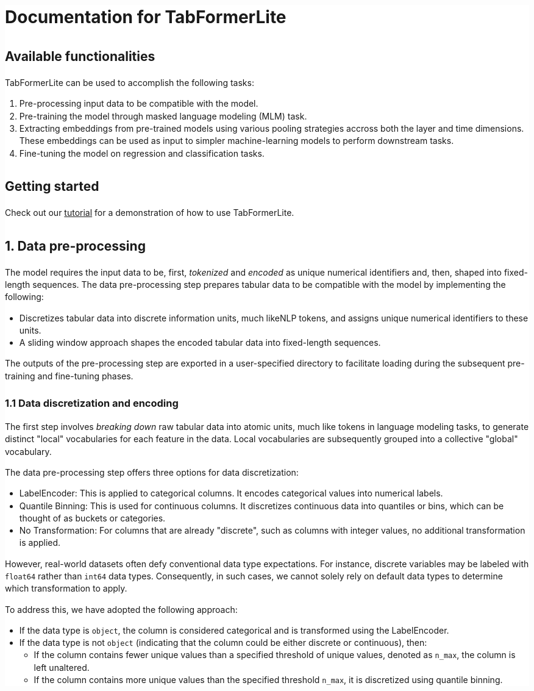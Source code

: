 # Documentation for TabFormerLite

## Available functionalities

TabFormerLite can be used to accomplish the following tasks:
1. Pre-processing input data to be compatible with the model.
2. Pre-training the model through masked language modeling (MLM) task.
3. Extracting embeddings from pre-trained models using various pooling strategies accross both the layer and time dimensions. These embeddings can be used as input to simpler machine-learning models to perform downstream tasks.
4. Fine-tuning the model on regression and classification tasks.

## Getting started

Check out our [tutorial](../tutorial/tutorial.ipynb) for a demonstration of how to use TabFormerLite.

## 1. Data pre-processing

The model requires the input data to be, first, *tokenized* and *encoded* as unique numerical identifiers and, then, shaped into fixed-length sequences.
The data pre-processing step prepares tabular data to be compatible with the model by implementing the following:
- Discretizes tabular data into discrete information units, much like ​NLP tokens, and assigns unique numerical identifiers​ to these units.
- A sliding window approach shapes the encoded tabular data into fixed-length sequences.

The outputs of the pre-processing step are exported in a user-specified directory to facilitate loading during the subsequent pre-training and fine-tuning phases.

### 1.1 Data discretization and encoding

The first step involves *breaking down* raw tabular data into atomic units, much like tokens in language modeling tasks, to generate distinct "local" vocabularies for each feature in the data. Local vocabularies are subsequently grouped into a collective "global" vocabulary.

The data pre-processing step offers three options for data discretization:
- LabelEncoder: This is applied to categorical columns. It encodes categorical values into numerical labels.
- Quantile Binning: This is used for continuous columns. It discretizes continuous data into quantiles or bins, which can be thought of as buckets or categories.
- No Transformation: For columns that are already "discrete", such as columns with integer values, no additional transformation is applied.

However, real-world datasets often defy conventional data type expectations. For instance, discrete variables may be labeled with `float64` rather than `int64` data types. Consequently, in such cases, we cannot solely rely on default data types to determine which transformation to apply.

To address this, we have adopted the following approach:
- If the data type is `object`, the column is considered categorical and is transformed using the LabelEncoder.
- If the data type is not `object` (indicating that the column could be either discrete or continuous), then:
    * If the column contains fewer unique values than a specified threshold of unique values, denoted as `n_max`, the column is left unaltered.
    * If the column contains more unique values than the specified threshold `n_max`, it is discretized using quantile binning.
